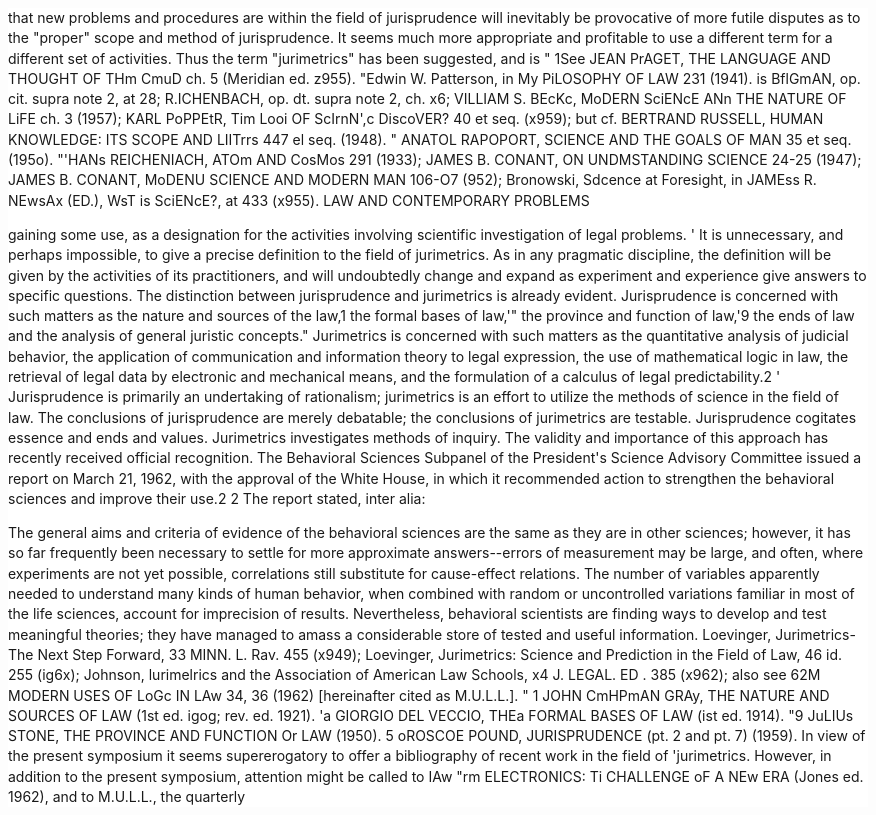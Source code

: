 that new problems and procedures are within the field of jurisprudence will inevitably
be provocative of more futile disputes as to the "proper" scope and method of jurisprudence.
It seems much more appropriate and profitable to use a different term for
a different set of activities. Thus the term "jurimetrics" has been suggested, and is
"
1See JEAN PrAGET, THE LANGUAGE AND THOUGHT OF THm CmuD ch. 5 (Meridian ed. z955).
"Edwin W. Patterson, in My PiLOSOPHY OF LAW 231 (1941).
is BflGmAN, op. cit. supra note 2, at 28; R.ICHENBACH, op. dt. supra note 2, ch. x6; VILLIAM S. BEcKc,
MoDERN SciENcE ANn THE NATURE OF LiFE ch. 3 (1957); KARL PoPPEtR, Tim Looi OF ScIrnN',c DiscoVER?
40 et seq. (x959); but cf. BERTRAND RUSSELL, HUMAN KNOWLEDGE: ITS SCOPE AND LIITrrs 447
el seq. (1948). " ANATOL RAPOPORT, SCIENCE AND THE GOALS OF MAN 35 et seq. (195o).
"'HANs REICHENIACH, ATOm AND CosMos 291 (1933); JAMES B. CONANT, ON UNDMSTANDING
SCIENCE 24-25 (1947); JAMES B. CONANT, MoDENU SCIENCE AND MODERN MAN 106-O7 (952); Bronowski,
Sdcence at Foresight, in JAMEss R. NEwsAx (ED.), WsT is SciENcE?, at 433 (x955).
LAW AND CONTEMPORARY PROBLEMS

gaining some use, as a designation for the activities involving scientific investigation
of legal problems. '
It is unnecessary, and perhaps impossible, to give a precise definition to the field
of jurimetrics. As in any pragmatic discipline, the definition will be given by the
activities of its practitioners, and will undoubtedly change and expand as experiment
and experience give answers to specific questions. The distinction between jurisprudence
and jurimetrics is already evident. Jurisprudence is concerned with such
matters as the nature and sources of the law,1 the formal bases of law,'" the province
and function of law,'9 the ends of law and the analysis of general juristic concepts."
Jurimetrics is concerned with such matters as the quantitative analysis of judicial
behavior, the application of communication and information theory to legal expression,
the use of mathematical logic in law, the retrieval of legal data by electronic
and mechanical means, and the formulation of a calculus of legal predictability.2 '
Jurisprudence is primarily an undertaking of rationalism; jurimetrics is an effort to
utilize the methods of science in the field of law. The conclusions of jurisprudence
are merely debatable; the conclusions of jurimetrics are testable. Jurisprudence cogitates
essence and ends and values. Jurimetrics investigates methods of inquiry.
The validity and importance of this approach has recently received official
recognition. The Behavioral Sciences Subpanel of the President's Science Advisory
Committee issued a report on March 21, 1962, with the approval of the White House,
in which it recommended action to strengthen the behavioral sciences and improve
their use.2 2 The report stated, inter alia:

The general aims and criteria of evidence of the behavioral sciences are the same as they
are in other sciences; however, it has so far frequently been necessary to settle for more
approximate answers--errors of measurement may be large, and often, where experiments
are not yet possible, correlations still substitute for cause-effect relations. The number of
variables apparently needed to understand many kinds of human behavior, when combined
with random or uncontrolled variations familiar in most of the life sciences, account for
imprecision of results. Nevertheless, behavioral scientists are finding ways to develop
and test meaningful theories; they have managed to amass a considerable store of tested
and useful information.
Loevinger, Jurimetrics-The Next Step Forward, 33 MINN. L. Rav. 455 (x949); Loevinger,
Jurimetrics: Science and Prediction in the Field of Law, 46 id. 255 (ig6x); Johnson, lurimelrics and
the Association of American Law Schools, x4 J. LEGAL. ED . 385 (x962); also see 62M MODERN USES OF
LoGc IN LAw 34, 36 (1962) [hereinafter cited as M.U.L.L.].
"
1 JOHN CmHPmAN GRAy, THE NATURE AND SOURCES OF LAW (1st ed. igog; rev. ed. 1921). 'a GIORGIO DEL VECCIO, THEa FORMAL BASES OF LAW (ist ed. 1914).
"9 JuLIUs STONE, THE PROVINCE AND FUNCTION Or LAW (1950). 5
oROSCOE POUND, JURISPRUDENCE (pt. 2 and pt. 7) (1959).
In view of the present symposium it seems supererogatory to offer a bibliography of recent work
in the field of 'jurimetrics. However, in addition to the present symposium, attention might be called to
IAw "rm ELECTRONICS: Ti CHALLENGE oF A NEw ERA (Jones ed. 1962), and to M.U.L.L., the quarterly